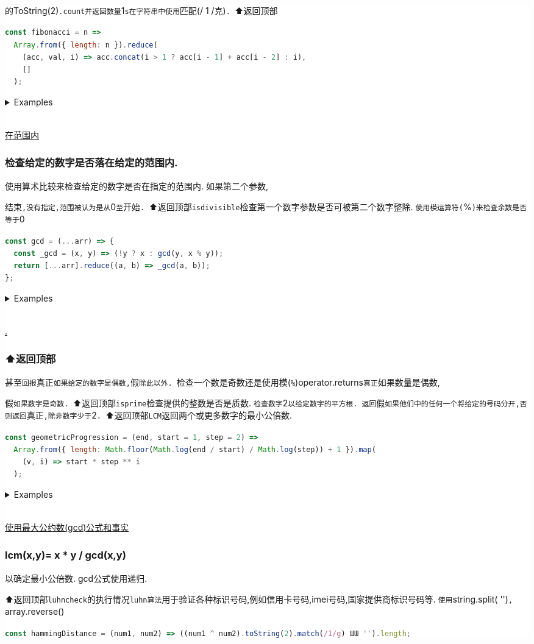 的ToString(2)`.count并返回数量`1`s在字符串中使用`匹配(/ 1 /克)`. `⬆返回顶部

```js
const fibonacci = n =>
  Array.from({ length: n }).reduce(
    (acc, val, i) => acc.concat(i > 1 ? acc[i - 1] + acc[i - 2] : i),
    []
  );
```

<details><summary>Examples</summary></details>

<br>[在范围内](#table-of-contents)

### 检查给定的数字是否落在给定的范围内. 

使用算术比较来检查给定的数字是否在指定的范围内. 如果第二个参数,

结束`,没有指定,范围被认为是从`0`至`开始`. `⬆返回顶部`isdivisible`检查第一个数字参数是否可被第二个数字整除. `使用模运算符(`%`)来检查余数是否等于`0

```js
const gcd = (...arr) => {
  const _gcd = (x, y) => (!y ? x : gcd(y, x % y));
  return [...arr].reduce((a, b) => _gcd(a, b));
};
```

<details><summary>Examples</summary></details>

<br>[. ](#table-of-contents)

### ⬆返回顶部

甚至`回报`真正`如果给定的数字是偶数,`假`除此以外. `检查一个数是奇数还是使用模(`%`)operator.returns`真正`如果数量是偶数,

假`如果数字是奇数. `⬆返回顶部`isprime`检查提供的整数是否是质数. `检查数字`2`以给定数字的平方根. 返回`假`如果他们中的任何一个将给定的号码分开,否则返回`真正`,除非数字少于`2`. `⬆返回顶部`LCM`返回两个或更多数字的最小公倍数. 

```js
const geometricProgression = (end, start = 1, step = 2) =>
  Array.from({ length: Math.floor(Math.log(end / start) / Math.log(step)) + 1 }).map(
    (v, i) => start * step ** i
  );
```

<details><summary>Examples</summary></details>

<br>[使用最大公约数(gcd)公式和事实](#table-of-contents)

### lcm(x,y)= x \* y / gcd(x,y)

以确定最小公倍数. gcd公式使用递归. 

⬆返回顶部`luhncheck`的执行情况`luhn算法`用于验证各种标识号码,例如信用卡号码,imei号码,国家提供商标识号码等. `使用`string.split( '')`,`array.reverse()

```js
const hammingDistance = (num1, num2) => ((num1 ^ num2).toString(2).match(/1/g) ƜƜ '').length;
```
